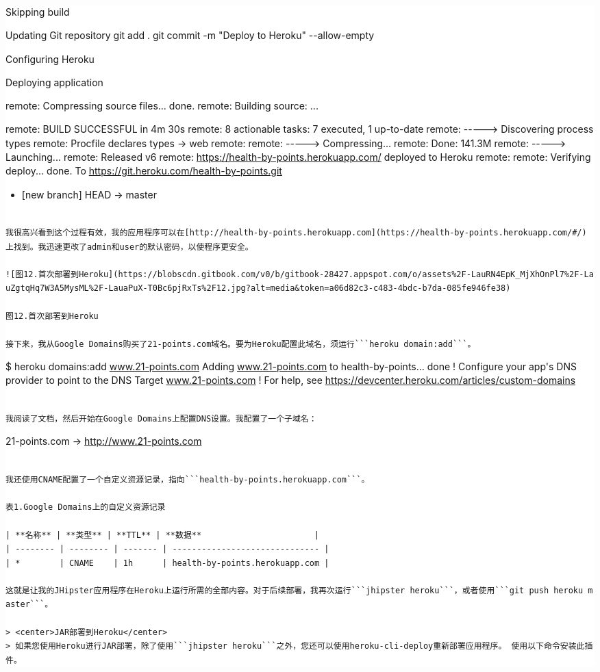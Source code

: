 Skipping build

Updating Git repository
git add .
git commit -m "Deploy to Heroku" --allow-empty

Configuring Heroku

Deploying application

remote: Compressing source files... done.
remote: Building source:
...

remote: BUILD SUCCESSFUL in 4m 30s
remote: 8 actionable tasks: 7 executed, 1 up-to-date
remote: -----> Discovering process types
remote: Procfile declares types -> web
remote:
remote: -----> Compressing...
remote: Done: 141.3M
remote: -----> Launching...
remote: Released v6
remote: https://health-by-points.herokuapp.com/ deployed to Heroku
remote:
remote: Verifying deploy... done.
To https://git.heroku.com/health-by-points.git
* [new branch] HEAD -> master
```

我很高兴看到这个过程有效，我的应用程序可以在[http://health-by-points.herokuapp.com](https://health-by-points.herokuapp.com/#/)上找到。我迅速更改了admin和user的默认密码，以使程序更安全。

![图12.首次部署到Heroku](https://blobscdn.gitbook.com/v0/b/gitbook-28427.appspot.com/o/assets%2F-LauRN4EpK_MjXhOnPl7%2F-LauZgtqHq7W3A5MysML%2F-LauaPuX-T0Bc6pjRxTs%2F12.jpg?alt=media&token=a06d82c3-c483-4bdc-b7da-085fe946fe38)

图12.首次部署到Heroku

接下来，我从Google Domains购买了21-points.com域名。要为Heroku配置此域名，须运行```heroku domain:add```。

```
$ heroku domains:add www.21-points.com
Adding www.21-points.com to health-by-points... done
! Configure your app's DNS provider to point to the DNS Target www.21-points.com
! For help, see https://devcenter.heroku.com/articles/custom-domains
```

我阅读了文档，然后开始在Google Domains上配置DNS设置。我配置了一个子域名：

```
21-points.com → http://www.21-points.com
```

我还使用CNAME配置了一个自定义资源记录，指向```health-by-points.herokuapp.com```。

表1.Google Domains上的自定义资源记录

| **名称** | **类型** | **TTL** | **数据**                       |
| -------- | -------- | ------- | ------------------------------ |
| *        | CNAME    | 1h      | health-by-points.herokuapp.com |

这就是让我的JHipster应用程序在Heroku上运行所需的全部内容。对于后续部署，我再次运行```jhipster heroku```，或者使用```git push heroku master```。

> <center>JAR部署到Heroku</center>
> 如果您使用Heroku进行JAR部署，除了使用```jhipster heroku```之外，您还可以使用heroku-cli-deploy重新部署应用程序。 使用以下命令安装此插件。
```